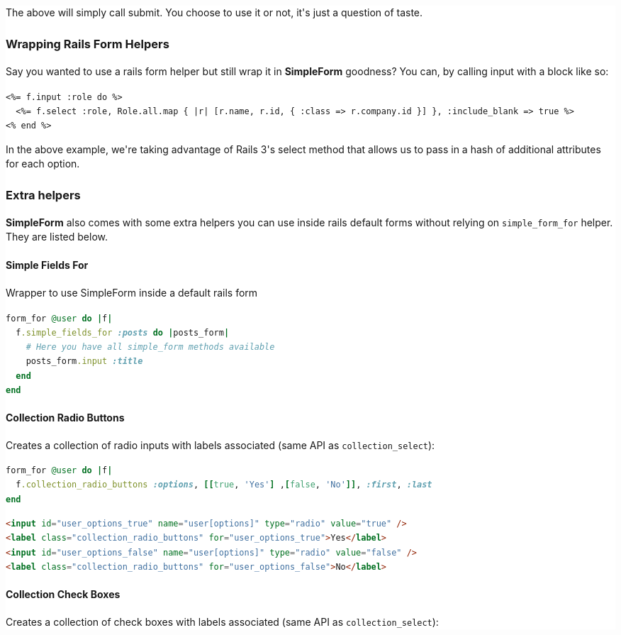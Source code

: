 The above will simply call submit. You choose to use it or not, it's just a question of taste.

### Wrapping Rails Form Helpers

Say you wanted to use a rails form helper but still wrap it in **SimpleForm** goodness? You can, by
calling input with a block like so:

```erb
<%= f.input :role do %>
  <%= f.select :role, Role.all.map { |r| [r.name, r.id, { :class => r.company.id }] }, :include_blank => true %>
<% end %>
```

In the above example, we're taking advantage of Rails 3's select method that allows us to pass in a
hash of additional attributes for each option.

### Extra helpers

**SimpleForm** also comes with some extra helpers you can use inside rails default forms without relying
on `simple_form_for` helper. They are listed below.

#### Simple Fields For

Wrapper to use SimpleForm inside a default rails form

```ruby
form_for @user do |f|
  f.simple_fields_for :posts do |posts_form|
    # Here you have all simple_form methods available
    posts_form.input :title
  end
end
```

#### Collection Radio Buttons

Creates a collection of radio inputs with labels associated (same API as `collection_select`):

```ruby
form_for @user do |f|
  f.collection_radio_buttons :options, [[true, 'Yes'] ,[false, 'No']], :first, :last
end
```

```html
<input id="user_options_true" name="user[options]" type="radio" value="true" />
<label class="collection_radio_buttons" for="user_options_true">Yes</label>
<input id="user_options_false" name="user[options]" type="radio" value="false" />
<label class="collection_radio_buttons" for="user_options_false">No</label>
```

#### Collection Check Boxes

Creates a collection of check boxes with labels associated (same API as `collection_select`):
